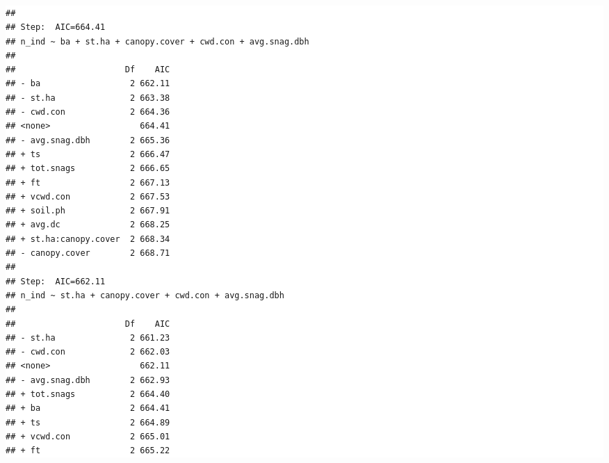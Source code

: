     ## 
    ## Step:  AIC=664.41
    ## n_ind ~ ba + st.ha + canopy.cover + cwd.con + avg.snag.dbh
    ## 
    ##                      Df    AIC
    ## - ba                  2 662.11
    ## - st.ha               2 663.38
    ## - cwd.con             2 664.36
    ## <none>                  664.41
    ## - avg.snag.dbh        2 665.36
    ## + ts                  2 666.47
    ## + tot.snags           2 666.65
    ## + ft                  2 667.13
    ## + vcwd.con            2 667.53
    ## + soil.ph             2 667.91
    ## + avg.dc              2 668.25
    ## + st.ha:canopy.cover  2 668.34
    ## - canopy.cover        2 668.71
    ## 
    ## Step:  AIC=662.11
    ## n_ind ~ st.ha + canopy.cover + cwd.con + avg.snag.dbh
    ## 
    ##                      Df    AIC
    ## - st.ha               2 661.23
    ## - cwd.con             2 662.03
    ## <none>                  662.11
    ## - avg.snag.dbh        2 662.93
    ## + tot.snags           2 664.40
    ## + ba                  2 664.41
    ## + ts                  2 664.89
    ## + vcwd.con            2 665.01
    ## + ft                  2 665.22